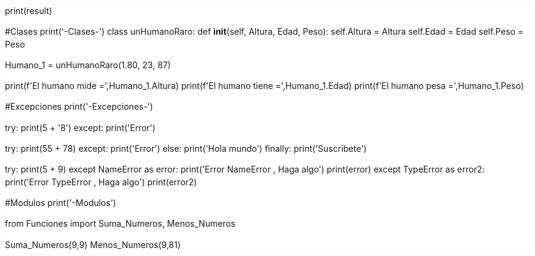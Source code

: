 print(result)

#Clases
print('-Clases-')
class unHumanoRaro:
    def __init__(self, Altura, Edad, Peso):
        self.Altura = Altura
        self.Edad = Edad
        self.Peso = Peso

Humano_1 = unHumanoRaro(1.80, 23, 87)

print(f'El humano mide =',Humano_1.Altura)
print(f'El humano tiene =',Humano_1.Edad)
print(f'El humano pesa =',Humano_1.Peso)

#Excepciones
print('-Excepciones-')

try:
    print(5 + '8')
except:
    print('Error')

try:
    print(55 + 78)
except:
    print('Error')
else:
    print('Hola mundo')
finally:
    print('Suscribete')

try:
    print(5 + 9)
except NameError as error:
    print('Error NameError , Haga algo')
    print(error)
except TypeError as error2:
    print('Error TypeError , Haga algo')
    print(error2)

#Modulos
print('-Modulos')

from Funciones import Suma_Numeros, Menos_Numeros

Suma_Numeros(9,9)
Menos_Numeros(9,81)





